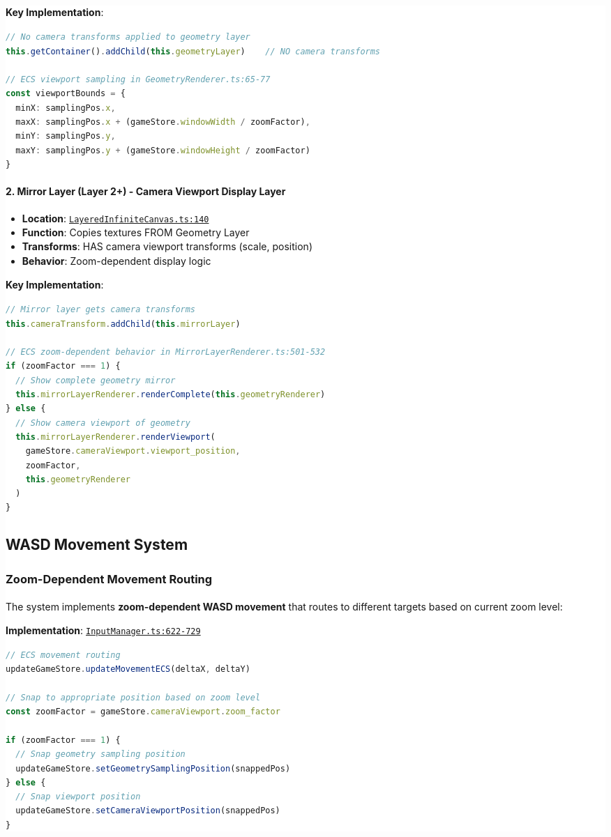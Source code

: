 **Key Implementation**:
```typescript
// No camera transforms applied to geometry layer
this.getContainer().addChild(this.geometryLayer)    // NO camera transforms

// ECS viewport sampling in GeometryRenderer.ts:65-77
const viewportBounds = {
  minX: samplingPos.x,
  maxX: samplingPos.x + (gameStore.windowWidth / zoomFactor),
  minY: samplingPos.y,
  maxY: samplingPos.y + (gameStore.windowHeight / zoomFactor)
}
```

#### 2. Mirror Layer (Layer 2+) - Camera Viewport Display Layer
- **Location**: [`LayeredInfiniteCanvas.ts:140`](app/src/game/LayeredInfiniteCanvas.ts#L140)
- **Function**: Copies textures FROM Geometry Layer
- **Transforms**: HAS camera viewport transforms (scale, position)
- **Behavior**: Zoom-dependent display logic

**Key Implementation**:
```typescript
// Mirror layer gets camera transforms
this.cameraTransform.addChild(this.mirrorLayer)

// ECS zoom-dependent behavior in MirrorLayerRenderer.ts:501-532
if (zoomFactor === 1) {
  // Show complete geometry mirror
  this.mirrorLayerRenderer.renderComplete(this.geometryRenderer)
} else {
  // Show camera viewport of geometry
  this.mirrorLayerRenderer.renderViewport(
    gameStore.cameraViewport.viewport_position,
    zoomFactor,
    this.geometryRenderer
  )
}
```

## WASD Movement System

### Zoom-Dependent Movement Routing

The system implements **zoom-dependent WASD movement** that routes to different targets based on current zoom level:

**Implementation**: [`InputManager.ts:622-729`](app/src/game/InputManager.ts#L622-729)

```typescript
// ECS movement routing
updateGameStore.updateMovementECS(deltaX, deltaY)

// Snap to appropriate position based on zoom level
const zoomFactor = gameStore.cameraViewport.zoom_factor

if (zoomFactor === 1) {
  // Snap geometry sampling position
  updateGameStore.setGeometrySamplingPosition(snappedPos)
} else {
  // Snap viewport position
  updateGameStore.setCameraViewportPosition(snappedPos)
}
```
